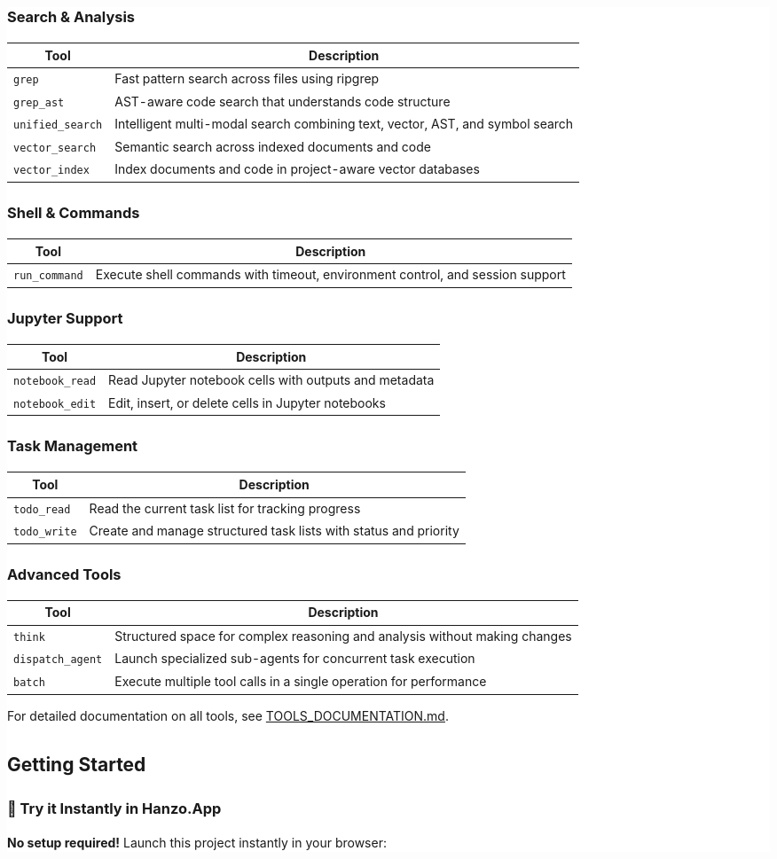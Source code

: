 ### Search & Analysis
| Tool              | Description                                                                         |
| ----------------- | ----------------------------------------------------------------------------------- |
| `grep`            | Fast pattern search across files using ripgrep                                      |
| `grep_ast`        | AST-aware code search that understands code structure                               |
| `unified_search`  | Intelligent multi-modal search combining text, vector, AST, and symbol search       |
| `vector_search`   | Semantic search across indexed documents and code                                   |
| `vector_index`    | Index documents and code in project-aware vector databases                          |

### Shell & Commands
| Tool              | Description                                                                         |
| ----------------- | ----------------------------------------------------------------------------------- |
| `run_command`     | Execute shell commands with timeout, environment control, and session support       |

### Jupyter Support
| Tool              | Description                                                                         |
| ----------------- | ----------------------------------------------------------------------------------- |
| `notebook_read`   | Read Jupyter notebook cells with outputs and metadata                               |
| `notebook_edit`   | Edit, insert, or delete cells in Jupyter notebooks                                  |

### Task Management
| Tool              | Description                                                                         |
| ----------------- | ----------------------------------------------------------------------------------- |
| `todo_read`       | Read the current task list for tracking progress                                    |
| `todo_write`      | Create and manage structured task lists with status and priority                    |

### Advanced Tools
| Tool              | Description                                                                         |
| ----------------- | ----------------------------------------------------------------------------------- |
| `think`           | Structured space for complex reasoning and analysis without making changes          |
| `dispatch_agent`  | Launch specialized sub-agents for concurrent task execution                         |
| `batch`           | Execute multiple tool calls in a single operation for performance                   |

For detailed documentation on all tools, see [TOOLS_DOCUMENTATION.md](./TOOLS_DOCUMENTATION.md).

## Getting Started

### 🚀 Try it Instantly in Hanzo.App

**No setup required!** Launch this project instantly in your browser:
